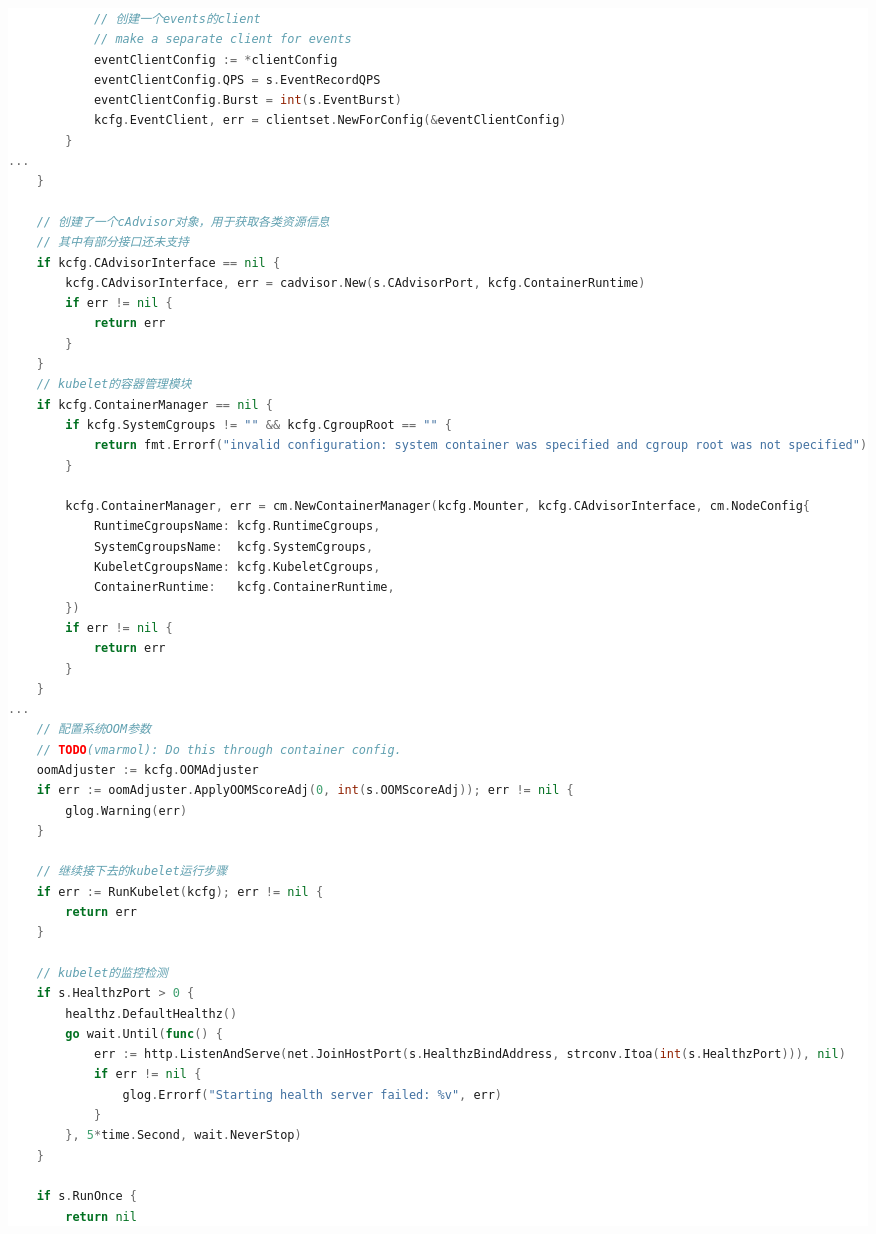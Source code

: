 ```go
            // 创建一个events的client
            // make a separate client for events
            eventClientConfig := *clientConfig
            eventClientConfig.QPS = s.EventRecordQPS
            eventClientConfig.Burst = int(s.EventBurst)
            kcfg.EventClient, err = clientset.NewForConfig(&eventClientConfig)
        }
...
    }

    // 创建了一个cAdvisor对象，用于获取各类资源信息
    // 其中有部分接口还未支持
    if kcfg.CAdvisorInterface == nil {
        kcfg.CAdvisorInterface, err = cadvisor.New(s.CAdvisorPort, kcfg.ContainerRuntime)
        if err != nil {
            return err
        }
    }
    // kubelet的容器管理模块
    if kcfg.ContainerManager == nil {
        if kcfg.SystemCgroups != "" && kcfg.CgroupRoot == "" {
            return fmt.Errorf("invalid configuration: system container was specified and cgroup root was not specified")
        }

        kcfg.ContainerManager, err = cm.NewContainerManager(kcfg.Mounter, kcfg.CAdvisorInterface, cm.NodeConfig{
            RuntimeCgroupsName: kcfg.RuntimeCgroups,
            SystemCgroupsName:  kcfg.SystemCgroups,
            KubeletCgroupsName: kcfg.KubeletCgroups,
            ContainerRuntime:   kcfg.ContainerRuntime,
        })
        if err != nil {
            return err
        }
    }
...
    // 配置系统OOM参数
    // TODO(vmarmol): Do this through container config.
    oomAdjuster := kcfg.OOMAdjuster
    if err := oomAdjuster.ApplyOOMScoreAdj(0, int(s.OOMScoreAdj)); err != nil {
        glog.Warning(err)
    }

    // 继续接下去的kubelet运行步骤
    if err := RunKubelet(kcfg); err != nil {
        return err
    }

    // kubelet的监控检测
    if s.HealthzPort > 0 {
        healthz.DefaultHealthz()
        go wait.Until(func() {
            err := http.ListenAndServe(net.JoinHostPort(s.HealthzBindAddress, strconv.Itoa(int(s.HealthzPort))), nil)
            if err != nil {
                glog.Errorf("Starting health server failed: %v", err)
            }
        }, 5*time.Second, wait.NeverStop)
    }

    if s.RunOnce {
        return nil
```